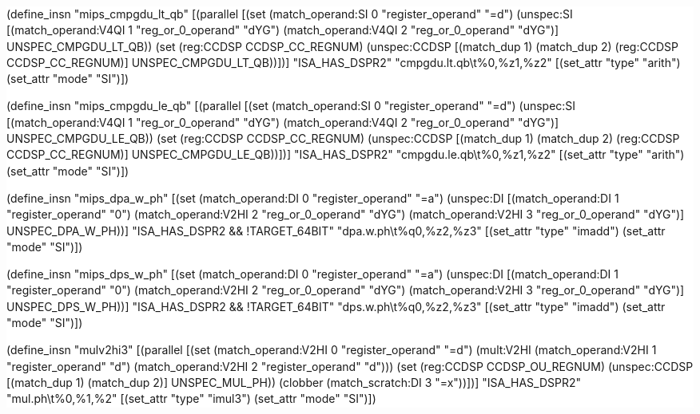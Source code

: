 (define_insn "mips_cmpgdu_lt_qb"
  [(parallel
    [(set (match_operand:SI 0 "register_operand" "=d")
	  (unspec:SI [(match_operand:V4QI 1 "reg_or_0_operand" "dYG")
		      (match_operand:V4QI 2 "reg_or_0_operand" "dYG")]
		     UNSPEC_CMPGDU_LT_QB))
     (set (reg:CCDSP CCDSP_CC_REGNUM)
	  (unspec:CCDSP [(match_dup 1) (match_dup 2)
			 (reg:CCDSP CCDSP_CC_REGNUM)]
			UNSPEC_CMPGDU_LT_QB))])]
  "ISA_HAS_DSPR2"
  "cmpgdu.lt.qb\t%0,%z1,%z2"
  [(set_attr "type"	"arith")
   (set_attr "mode"	"SI")])

(define_insn "mips_cmpgdu_le_qb"
  [(parallel
    [(set (match_operand:SI 0 "register_operand" "=d")
	  (unspec:SI [(match_operand:V4QI 1 "reg_or_0_operand" "dYG")
		      (match_operand:V4QI 2 "reg_or_0_operand" "dYG")]
		     UNSPEC_CMPGDU_LE_QB))
     (set (reg:CCDSP CCDSP_CC_REGNUM)
	  (unspec:CCDSP [(match_dup 1) (match_dup 2)
			 (reg:CCDSP CCDSP_CC_REGNUM)]
			UNSPEC_CMPGDU_LE_QB))])]
  "ISA_HAS_DSPR2"
  "cmpgdu.le.qb\t%0,%z1,%z2"
  [(set_attr "type"	"arith")
   (set_attr "mode"	"SI")])

(define_insn "mips_dpa_w_ph"
  [(set (match_operand:DI 0 "register_operand" "=a")
	(unspec:DI [(match_operand:DI 1 "register_operand" "0")
		    (match_operand:V2HI 2 "reg_or_0_operand" "dYG")
		    (match_operand:V2HI 3 "reg_or_0_operand" "dYG")]
		   UNSPEC_DPA_W_PH))]
  "ISA_HAS_DSPR2 && !TARGET_64BIT"
  "dpa.w.ph\t%q0,%z2,%z3"
  [(set_attr "type"	"imadd")
   (set_attr "mode"	"SI")])

(define_insn "mips_dps_w_ph"
  [(set (match_operand:DI 0 "register_operand" "=a")
	(unspec:DI [(match_operand:DI 1 "register_operand" "0")
		    (match_operand:V2HI 2 "reg_or_0_operand" "dYG")
		    (match_operand:V2HI 3 "reg_or_0_operand" "dYG")]
		   UNSPEC_DPS_W_PH))]
  "ISA_HAS_DSPR2 && !TARGET_64BIT"
  "dps.w.ph\t%q0,%z2,%z3"
  [(set_attr "type"	"imadd")
   (set_attr "mode"	"SI")])

(define_insn "mulv2hi3"
  [(parallel
    [(set (match_operand:V2HI 0 "register_operand" "=d")
	  (mult:V2HI (match_operand:V2HI 1 "register_operand" "d")
		     (match_operand:V2HI 2 "register_operand" "d")))
     (set (reg:CCDSP CCDSP_OU_REGNUM)
	  (unspec:CCDSP [(match_dup 1) (match_dup 2)] UNSPEC_MUL_PH))
     (clobber (match_scratch:DI 3 "=x"))])]
  "ISA_HAS_DSPR2"
  "mul.ph\t%0,%1,%2"
  [(set_attr "type"	"imul3")
   (set_attr "mode"	"SI")])
